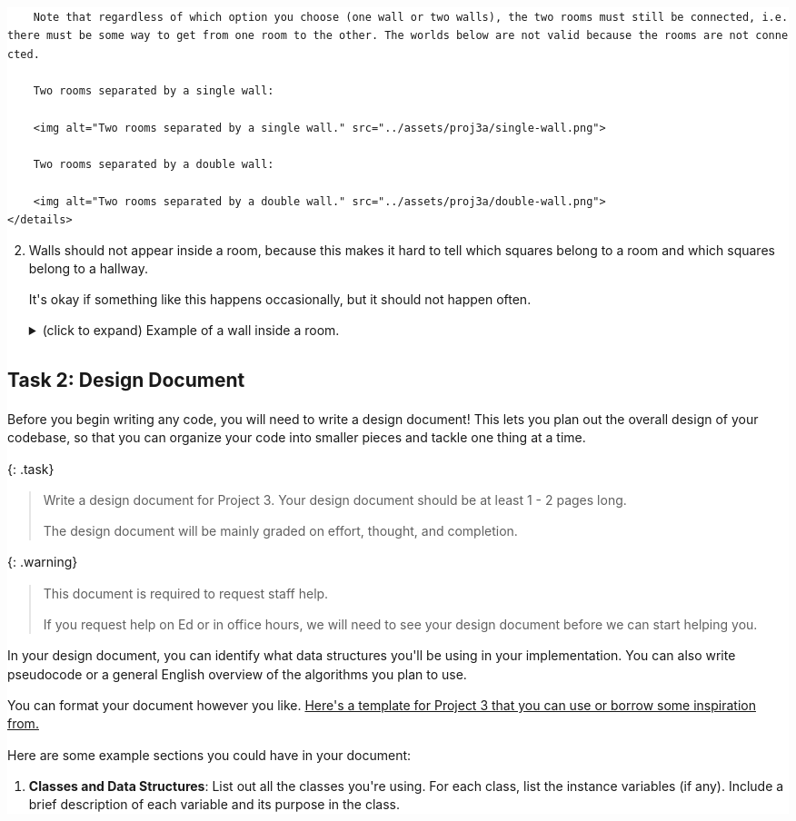         Note that regardless of which option you choose (one wall or two walls), the two rooms must still be connected, i.e. there must be some way to get from one room to the other. The worlds below are not valid because the rooms are not connected.

        Two rooms separated by a single wall:

        <img alt="Two rooms separated by a single wall." src="../assets/proj3a/single-wall.png">

        Two rooms separated by a double wall:

        <img alt="Two rooms separated by a double wall." src="../assets/proj3a/double-wall.png">
    </details>

2. Walls should not appear inside a room, because this makes it hard to tell which squares belong to a room and which squares belong to a hallway.

    It's okay if something like this happens occasionally, but it should not happen often.

    <details>
        <summary>(click to expand) Example of a wall inside a room.</summary>

        <br>

        This is invalid if it happens often.

        <img alt="A room with a wall inside it." src="../assets/proj3a/wall-inside-room.png">
    </details>


## Task 2: Design Document

Before you begin writing any code, you will need to write a design document! This lets you plan out the overall design of your codebase, so that you can organize your code into smaller pieces and tackle one thing at a time.

{: .task}
> Write a design document for Project 3. Your design document should be at least 1 - 2 pages long.
>
> The design document will be mainly graded on effort, thought, and completion.

{: .warning}
> This document is required to request staff help.
> 
> If you request help on Ed or in office hours, we will need to see your design document before we can start helping you.

In your design document, you can identify what data structures you'll be using in your implementation. You can also write pseudocode or a general English overview of the algorithms you plan to use.

You can format your document however you like. [Here's a template for Project 3 that you can use or borrow some inspiration from.](https://docs.google.com/document/d/1L6-O0oJYu_mD8Z5NFyYAEonhf4mGkwHCJYcgJnix2Wc/edit?usp=sharing)

Here are some example sections you could have in your document:

1. **Classes and Data Structures**: List out all the classes you're using. For each class, list the instance variables (if any). Include a brief description of each variable and its purpose in the class.
